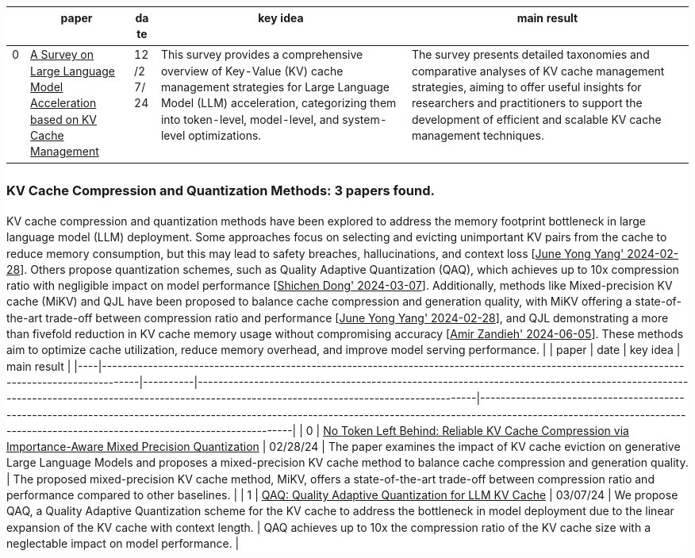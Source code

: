 |    | paper                                                                                                           | date     | key idea                                                                                                                                                                                                                  | main result                                                                                                                                                                                                                                                |
|----|-----------------------------------------------------------------------------------------------------------------|----------|---------------------------------------------------------------------------------------------------------------------------------------------------------------------------------------------------------------------------|------------------------------------------------------------------------------------------------------------------------------------------------------------------------------------------------------------------------------------------------------------|
|  0 | [A Survey on Large Language Model Acceleration based on KV Cache Management](http://arxiv.org/abs/2412.19442v2) | 12/27/24 | This survey provides a comprehensive overview of Key-Value (KV) cache management strategies for Large Language Model (LLM) acceleration, categorizing them into token-level, model-level, and system-level optimizations. | The survey presents detailed taxonomies and comparative analyses of KV cache management strategies, aiming to offer useful insights for researchers and practitioners to support the development of efficient and scalable KV cache management techniques. |
### <a id='category-kv-cache-compression-and-quantization-methods'></a>KV Cache Compression and Quantization Methods: 3 papers found.
KV cache compression and quantization methods have been explored to address the memory footprint bottleneck in large language model (LLM) deployment. Some approaches focus on selecting and evicting unimportant KV pairs from the cache to reduce memory consumption, but this may lead to safety breaches, hallucinations, and context loss \[[June Yong Yang' 2024-02-28](http://arxiv.org/abs/2402.18096v1)\]. Others propose quantization schemes, such as Quality Adaptive Quantization (QAQ), which achieves up to 10x compression ratio with negligible impact on model performance \[[Shichen Dong' 2024-03-07](http://arxiv.org/abs/2403.04643v2)\]. Additionally, methods like Mixed-precision KV cache (MiKV) and QJL have been proposed to balance cache compression and generation quality, with MiKV offering a state-of-the-art trade-off between compression ratio and performance \[[June Yong Yang' 2024-02-28](http://arxiv.org/abs/2402.18096v1)\], and QJL demonstrating a more than fivefold reduction in KV cache memory usage without compromising accuracy \[[Amir Zandieh' 2024-06-05](http://arxiv.org/abs/2406.03482v2)\]. These methods aim to optimize cache utilization, reduce memory overhead, and improve model serving performance.
|    | paper                                                                                                                                      | date     | key idea                                                                                                                                                                                   | main result                                                                                                                                                                                                                         |
|----|--------------------------------------------------------------------------------------------------------------------------------------------|----------|--------------------------------------------------------------------------------------------------------------------------------------------------------------------------------------------|-------------------------------------------------------------------------------------------------------------------------------------------------------------------------------------------------------------------------------------|
|  0 | [No Token Left Behind: Reliable KV Cache Compression via Importance-Aware Mixed Precision Quantization](http://arxiv.org/abs/2402.18096v1) | 02/28/24 | The paper examines the impact of KV cache eviction on generative Large Language Models and proposes a mixed-precision KV cache method to balance cache compression and generation quality. | The proposed mixed-precision KV cache method, MiKV, offers a state-of-the-art trade-off between compression ratio and performance compared to other baselines.                                                                      |
|  1 | [QAQ: Quality Adaptive Quantization for LLM KV Cache](http://arxiv.org/abs/2403.04643v2)                                                   | 03/07/24 | We propose QAQ, a Quality Adaptive Quantization scheme for the KV cache to address the bottleneck in model deployment due to the linear expansion of the KV cache with context length.     | QAQ achieves up to 10x the compression ratio of the KV cache size with a neglectable impact on model performance.                                                                                                                   |
